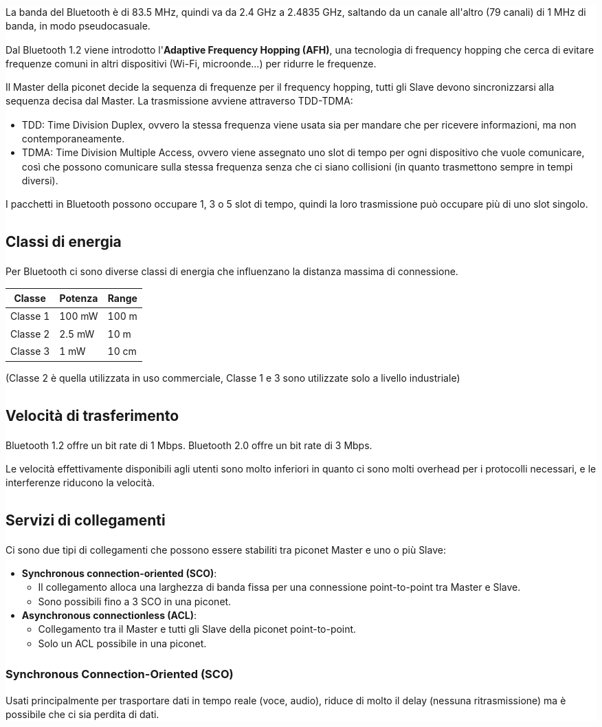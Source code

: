 La banda del Bluetooth è di 83.5 MHz, quindi va da 2.4 GHz a 2.4835 GHz, saltando da un canale all'altro (79 canali) di 1 MHz di banda, in modo pseudocasuale.

Dal Bluetooth 1.2 viene introdotto l'**Adaptive Frequency Hopping (AFH)**, una tecnologia di frequency hopping che cerca di evitare frequenze comuni in altri dispositivi (Wi-Fi, microonde...) per ridurre le frequenze.

Il Master della piconet decide la sequenza di frequenze per il frequency hopping, tutti gli Slave devono sincronizzarsi alla sequenza decisa dal Master. La trasmissione avviene attraverso TDD-TDMA:
- TDD: Time Division Duplex, ovvero la stessa frequenza viene usata sia per mandare che per ricevere informazioni, ma non contemporaneamente.
- TDMA: Time Division Multiple Access, ovvero viene assegnato uno slot di tempo per ogni dispositivo che vuole comunicare, così che possono comunicare sulla stessa frequenza senza che ci siano collisioni (in quanto trasmettono sempre in tempi diversi).

I pacchetti in Bluetooth possono occupare 1, 3 o 5 slot di tempo, quindi la loro trasmissione può occupare più di uno slot singolo.

## Classi di energia
Per Bluetooth ci sono diverse classi di energia che influenzano la distanza massima di connessione.

| Classe | Potenza | Range |
| --- | --- | --- |
| Classe 1 | 100 mW | 100 m |
| Classe 2 | 2.5 mW | 10 m |
| Classe 3 | 1 mW | 10 cm |

(Classe 2 è quella utilizzata in uso commerciale, Classe 1 e 3 sono utilizzate solo a livello industriale)

## Velocità di trasferimento
Bluetooth 1.2 offre un bit rate di 1 Mbps.
Bluetooth 2.0 offre un bit rate di 3 Mbps.

Le velocità effettivamente disponibili agli utenti sono molto inferiori in quanto ci sono molti overhead per i protocolli necessari, e le interferenze riducono la velocità.

## Servizi di collegamenti
Ci sono due tipi di collegamenti che possono essere stabiliti tra piconet Master e uno o più Slave:
- **Synchronous connection-oriented (SCO)**:
	- Il collegamento alloca una larghezza di banda fissa per una connessione point-to-point tra Master e Slave.
	- Sono possibili fino a 3 SCO in una piconet.
- **Asynchronous connectionless (ACL)**:
	- Collegamento tra il Master e tutti gli Slave della piconet point-to-point.
	- Solo un ACL possibile in una piconet.

### Synchronous Connection-Oriented (SCO)
Usati principalmente per trasportare dati in tempo reale (voce, audio), riduce di molto il delay (nessuna ritrasmissione) ma è possibile che ci sia perdita di dati.
